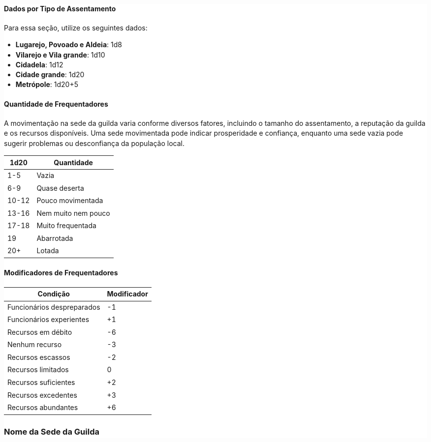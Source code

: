 
#### Dados por Tipo de Assentamento

Para essa seção, utilize os seguintes dados:

- **Lugarejo, Povoado e Aldeia**: 1d8
- **Vilarejo e Vila grande**: 1d10
- **Cidadela**: 1d12
- **Cidade grande**: 1d20
- **Metrópole**: 1d20+5

#### Quantidade de Frequentadores

A movimentação na sede da guilda varia conforme diversos fatores, incluindo o tamanho do assentamento, a reputação da guilda e os recursos disponíveis. Uma sede movimentada pode indicar prosperidade e confiança, enquanto uma sede vazia pode sugerir problemas ou desconfiança da população local.

| 1d20  | Quantidade          |
| ----- | ------------------- |
| 1-5   | Vazia               |
| 6-9   | Quase deserta       |
| 10-12 | Pouco movimentada   |
| 13-16 | Nem muito nem pouco |
| 17-18 | Muito frequentada   |
| 19    | Abarrotada          |
| 20+   | Lotada              |

#### Modificadores de Frequentadores

| Condição                   | Modificador |
| -------------------------- | ----------- |
| Funcionários despreparados | -1          |
| Funcionários experientes   | +1          |
| Recursos em débito         | -6          |
| Nenhum recurso             | -3          |
| Recursos escassos          | -2          |
| Recursos limitados         | 0           |
| Recursos suficientes       | +2          |
| Recursos excedentes        | +3          |
| Recursos abundantes        | +6          |

### Nome da Sede da Guilda
